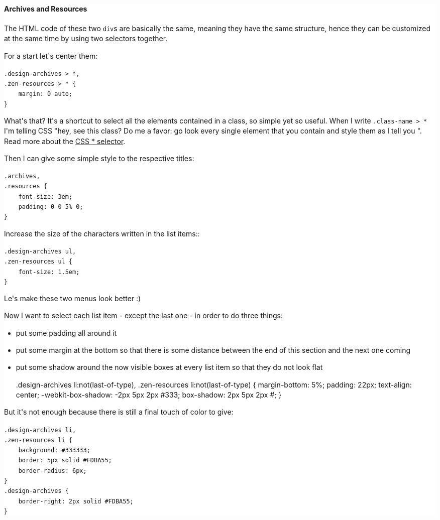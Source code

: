 #### Archives and Resources
The HTML code of these two `div`s are basically the same, meaning they have the same structure, hence they can be customized at the same time by using two selectors together.

For a start let's center them:

    
    .design-archives > *, 
    .zen-resources > * {
        margin: 0 auto;
    }
    
    
What's that? It's a shortcut to select all the elements contained in a class, so simple yet so useful. When I write `.class-name > *` I'm telling CSS "hey, see this class? Do me a favor: go look every single element that you contain and style them as I tell you ". Read more about the [CSS * selector](https://www.w3schools.com/cssref/sel_all.asp).

Then I can give some simple style to the respective titles:

    
    .archives,
    .resources {
        font-size: 3em;
        padding: 0 0 5% 0;
    }
    
    
Increase the size of the characters written in the list items::

    
    .design-archives ul,
    .zen-resources ul {
        font-size: 1.5em;
    }
    
Le's make these two menus look better :) 

Now I want to select each list item - except the last one - in order to do three things:
* put some padding all around it
* put some margin at the bottom so that there is some distance between the end of this section and the next one coming
* put some shadow around the now visible boxes at every list item so that they do not look flat
    
    
    
    .design-archives li:not(last-of-type),
    .zen-resources li:not(last-of-type) {
        margin-bottom: 5%;
        padding: 22px;
        text-align: center;
        -webkit-box-shadow: -2px 5px 2px #333;
        box-shadow: 2px 5px 2px #;
    }
    
    
But it's not enough because there is still a final touch of color to give:

    
    .design-archives li,
    .zen-resources li {
        background: #333333;
        border: 5px solid #FDBA55;
        border-radius: 6px;
    }
    .design-archives {
        border-right: 2px solid #FDBA55;
    }
    